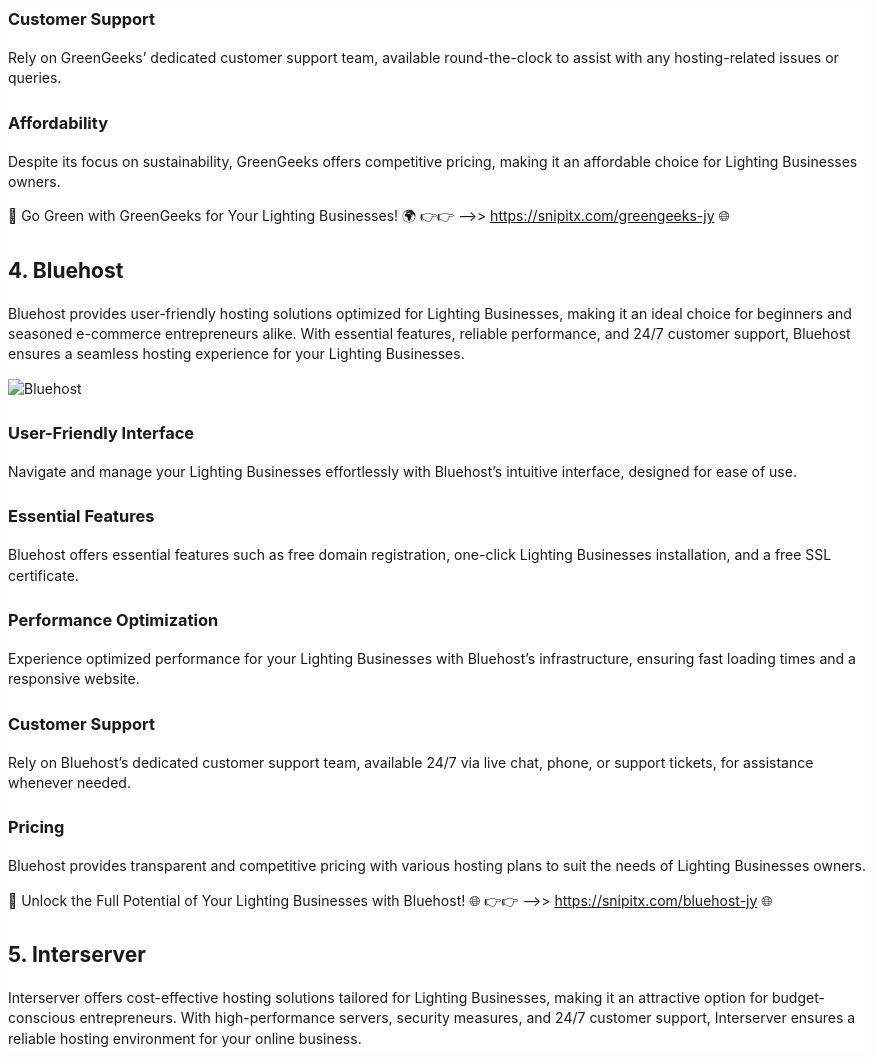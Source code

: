 ### Customer Support
Rely on GreenGeeks’ dedicated customer support team, available round-the-clock to assist with any hosting-related issues or queries.

### Affordability
Despite its focus on sustainability, GreenGeeks offers competitive pricing, making it an affordable choice for Lighting Businesses owners.

🌿 Go Green with GreenGeeks for Your Lighting Businesses! 🌍
👉👉 -->> https://snipitx.com/greengeeks-jy 🌐

## 4. Bluehost

Bluehost provides user-friendly hosting solutions optimized for Lighting Businesses, making it an ideal choice for beginners and seasoned e-commerce entrepreneurs alike. With essential features, reliable performance, and 24/7 customer support, Bluehost ensures a seamless hosting experience for your Lighting Businesses.

![Bluehost](https://i.imgur.com/PasFF9E.jpeg "Bluehost Hosting")

### User-Friendly Interface
Navigate and manage your Lighting Businesses effortlessly with Bluehost’s intuitive interface, designed for ease of use.

### Essential Features
Bluehost offers essential features such as free domain registration, one-click Lighting Businesses installation, and a free SSL certificate.

### Performance Optimization
Experience optimized performance for your Lighting Businesses with Bluehost’s infrastructure, ensuring fast loading times and a responsive website.

### Customer Support
Rely on Bluehost’s dedicated customer support team, available 24/7 via live chat, phone, or support tickets, for assistance whenever needed.

### Pricing
Bluehost provides transparent and competitive pricing with various hosting plans to suit the needs of Lighting Businesses owners.

🚀 Unlock the Full Potential of Your Lighting Businesses with Bluehost! 🌐
👉👉 -->> https://snipitx.com/bluehost-jy 🌐

## 5. Interserver

Interserver offers cost-effective hosting solutions tailored for Lighting Businesses, making it an attractive option for budget-conscious entrepreneurs. With high-performance servers, security measures, and 24/7 customer support, Interserver ensures a reliable hosting environment for your online business.
